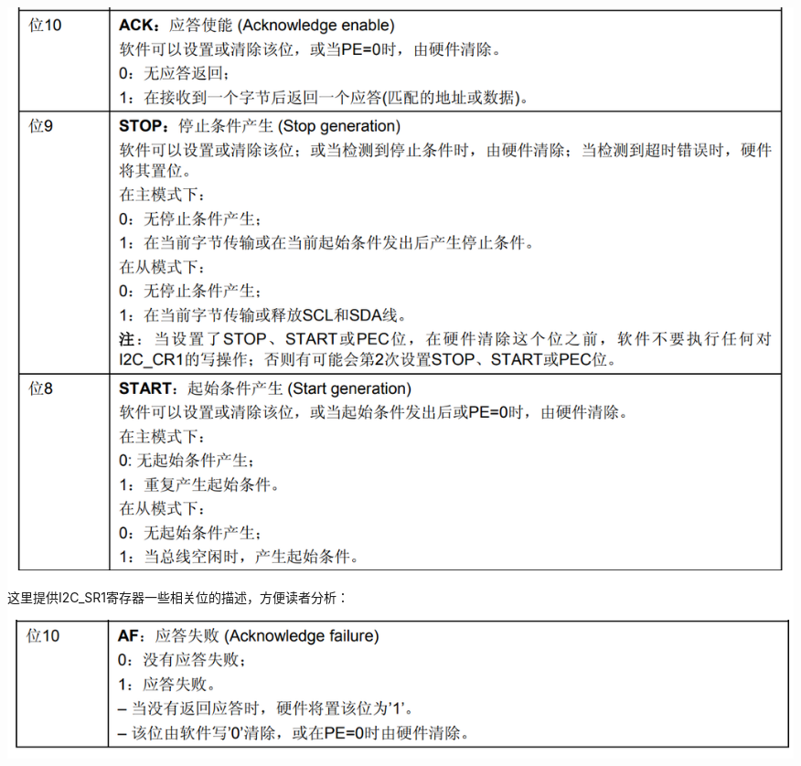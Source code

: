 ![I2C_CR1](./I2C/photo/I2C_CR1.png)

这里提供I2C_SR1寄存器一些相关位的描述，方便读者分析：

![I2C_SR1](./I2C/photo/I2C_SR1_1.png)
